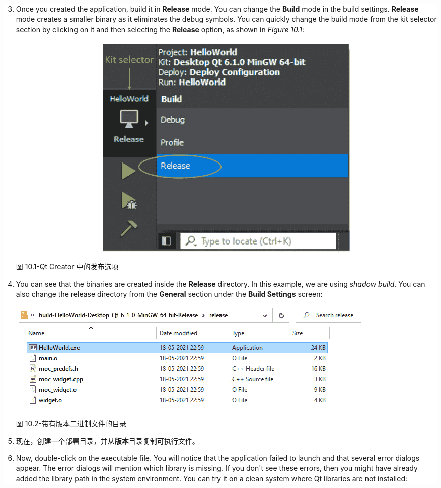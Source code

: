 3.  Once you created the application, build it in **Release** mode. You can change the **Build** mode in the build settings. **Release** mode creates a smaller binary as it eliminates the debug symbols. You can quickly change the build mode from the kit selector section by clicking on it and then selecting the **Release** option, as shown in *Figure 10.1*:

    ![Figure 10.1 – Release option in Qt Creator ](img/Figure_10.1_B16231.jpg)

    图 10.1-Qt Creator 中的发布选项

4.  You can see that the binaries are created inside the **Release** directory. In this example, we are using *shadow build*. You can also change the release directory from the **General** section under the **Build Settings** screen:

    ![Figure 10.2 – Directory with release binaries ](img/Figure_10.2_B16231.jpg)

    图 10.2-带有版本二进制文件的目录

5.  现在，创建一个部署目录，并从**版本**目录复制可执行文件。
6.  Now, double-click on the executable file. You will notice that the application failed to launch and that several error dialogs appear. The error dialogs will mention which library is missing. If you don't see these errors, then you might have already added the library path in the system environment. You can try it on a clean system where Qt libraries are not installed:
